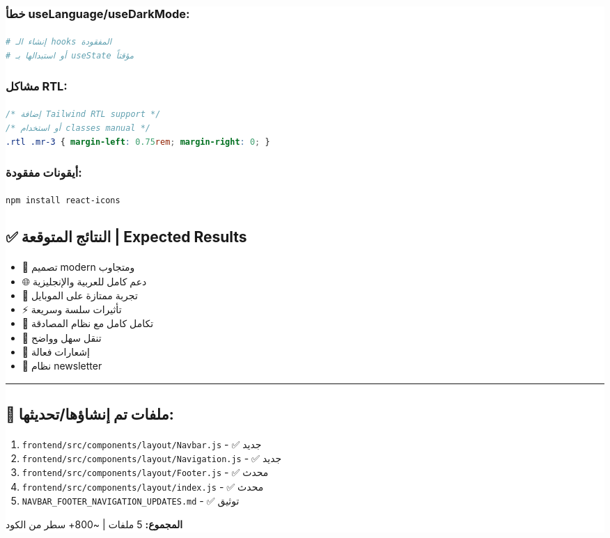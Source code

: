### خطأ useLanguage/useDarkMode:
```bash
# إنشاء الـ hooks المفقودة
# أو استبدالها بـ useState مؤقتاً
```

### مشاكل RTL:
```css
/* إضافة Tailwind RTL support */
/* أو استخدام classes manual */
.rtl .mr-3 { margin-left: 0.75rem; margin-right: 0; }
```

### أيقونات مفقودة:
```bash
npm install react-icons
```

## ✅ النتائج المتوقعة | Expected Results

- 🎨 تصميم modern ومتجاوب
- 🌐 دعم كامل للعربية والإنجليزية
- 📱 تجربة ممتازة على الموبايل
- ⚡ تأثيرات سلسة وسريعة
- 🔐 تكامل كامل مع نظام المصادقة
- 🧭 تنقل سهل وواضح
- 🔔 إشعارات فعالة
- 📧 نظام newsletter

---

## 🔧 ملفات تم إنشاؤها/تحديثها:

1. `frontend/src/components/layout/Navbar.js` - ✅ جديد
2. `frontend/src/components/layout/Navigation.js` - ✅ جديد  
3. `frontend/src/components/layout/Footer.js` - ✅ محدث
4. `frontend/src/components/layout/index.js` - ✅ محدث
5. `NAVBAR_FOOTER_NAVIGATION_UPDATES.md` - ✅ توثيق

**المجموع:** 5 ملفات | ~800+ سطر من الكود 